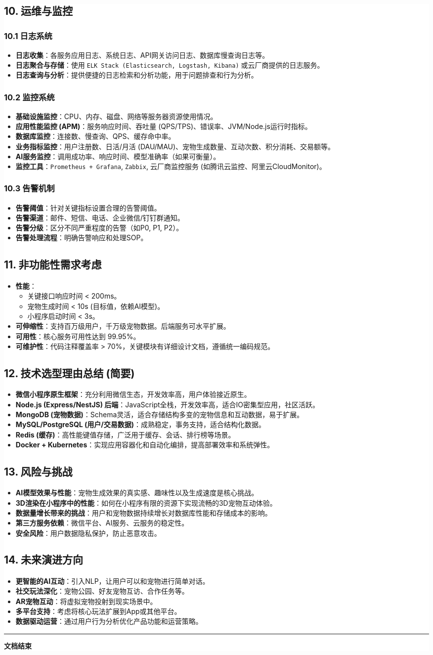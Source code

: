 ## 10. 运维与监控

### 10.1 日志系统
- **日志收集**：各服务应用日志、系统日志、API网关访问日志、数据库慢查询日志等。
- **日志聚合与存储**：使用 `ELK Stack (Elasticsearch, Logstash, Kibana)` 或云厂商提供的日志服务。
- **日志查询与分析**：提供便捷的日志检索和分析功能，用于问题排查和行为分析。

### 10.2 监控系统
- **基础设施监控**：CPU、内存、磁盘、网络等服务器资源使用情况。
- **应用性能监控 (APM)**：服务响应时间、吞吐量 (QPS/TPS)、错误率、JVM/Node.js运行时指标。
- **数据库监控**：连接数、慢查询、QPS、缓存命中率。
- **业务指标监控**：用户注册数、日活/月活 (DAU/MAU)、宠物生成数量、互动次数、积分消耗、交易额等。
- **AI服务监控**：调用成功率、响应时间、模型准确率（如果可衡量）。
- **监控工具**：`Prometheus + Grafana`, `Zabbix`, 云厂商监控服务 (如腾讯云监控、阿里云CloudMonitor)。

### 10.3 告警机制
- **告警阈值**：针对关键指标设置合理的告警阈值。
- **告警渠道**：邮件、短信、电话、企业微信/钉钉群通知。
- **告警分级**：区分不同严重程度的告警（如P0, P1, P2）。
- **告警处理流程**：明确告警响应和处理SOP。

## 11. 非功能性需求考虑

- **性能**：
    - 关键接口响应时间 < 200ms。
    - 宠物生成时间 < 10s (目标值，依赖AI模型)。
    - 小程序启动时间 < 3s。
- **可伸缩性**：支持百万级用户，千万级宠物数据。后端服务可水平扩展。
- **可用性**：核心服务可用性达到 99.95%。
- **可维护性**：代码注释覆盖率 > 70%，关键模块有详细设计文档，遵循统一编码规范。

## 12. 技术选型理由总结 (简要)

- **微信小程序原生框架**：充分利用微信生态，开发效率高，用户体验接近原生。
- **Node.js (Express/NestJS) 后端**：JavaScript全栈，开发效率高，适合IO密集型应用，社区活跃。
- **MongoDB (宠物数据)**：Schema灵活，适合存储结构多变的宠物信息和互动数据，易于扩展。
- **MySQL/PostgreSQL (用户/交易数据)**：成熟稳定，事务支持，适合结构化数据。
- **Redis (缓存)**：高性能键值存储，广泛用于缓存、会话、排行榜等场景。
- **Docker + Kubernetes**：实现应用容器化和自动化编排，提高部署效率和系统弹性。

## 13. 风险与挑战

- **AI模型效果与性能**：宠物生成效果的真实感、趣味性以及生成速度是核心挑战。
- **3D渲染在小程序中的性能**：如何在小程序有限的资源下实现流畅的3D宠物互动体验。
- **数据量增长带来的挑战**：用户和宠物数据持续增长对数据库性能和存储成本的影响。
- **第三方服务依赖**：微信平台、AI服务、云服务的稳定性。
- **安全风险**：用户数据隐私保护，防止恶意攻击。

## 14. 未来演进方向

- **更智能的AI互动**：引入NLP，让用户可以和宠物进行简单对话。
- **社交玩法深化**：宠物公园、好友宠物互访、合作任务等。
- **AR宠物互动**：将虚拟宠物投射到现实场景中。
- **多平台支持**：考虑将核心玩法扩展到App或其他平台。
- **数据驱动运营**：通过用户行为分析优化产品功能和运营策略。

--- 
**文档结束**